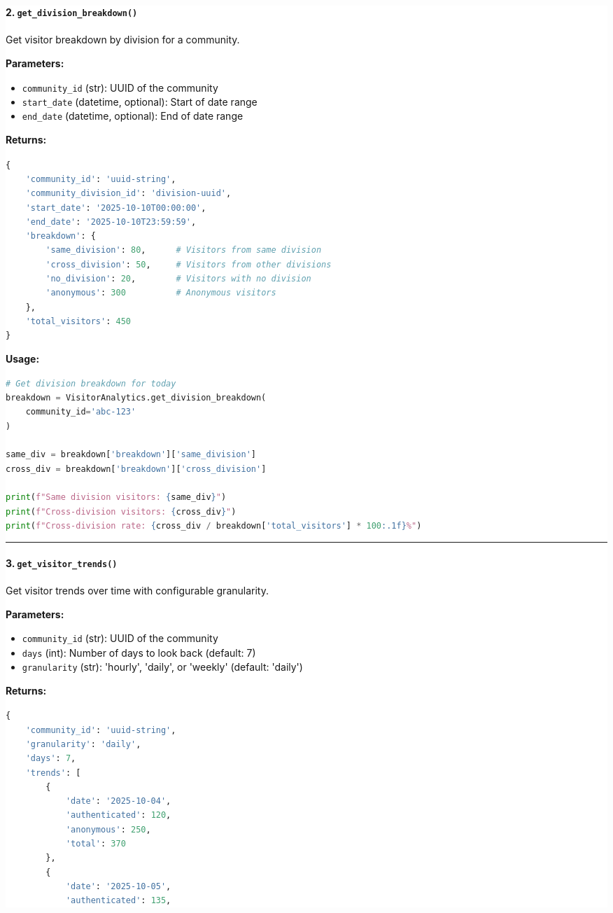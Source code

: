 
#### 2. `get_division_breakdown()`
Get visitor breakdown by division for a community.

**Parameters:**
- `community_id` (str): UUID of the community
- `start_date` (datetime, optional): Start of date range
- `end_date` (datetime, optional): End of date range

**Returns:**
```python
{
    'community_id': 'uuid-string',
    'community_division_id': 'division-uuid',
    'start_date': '2025-10-10T00:00:00',
    'end_date': '2025-10-10T23:59:59',
    'breakdown': {
        'same_division': 80,      # Visitors from same division
        'cross_division': 50,     # Visitors from other divisions
        'no_division': 20,        # Visitors with no division
        'anonymous': 300          # Anonymous visitors
    },
    'total_visitors': 450
}
```

**Usage:**
```python
# Get division breakdown for today
breakdown = VisitorAnalytics.get_division_breakdown(
    community_id='abc-123'
)

same_div = breakdown['breakdown']['same_division']
cross_div = breakdown['breakdown']['cross_division']

print(f"Same division visitors: {same_div}")
print(f"Cross-division visitors: {cross_div}")
print(f"Cross-division rate: {cross_div / breakdown['total_visitors'] * 100:.1f}%")
```

---

#### 3. `get_visitor_trends()`
Get visitor trends over time with configurable granularity.

**Parameters:**
- `community_id` (str): UUID of the community
- `days` (int): Number of days to look back (default: 7)
- `granularity` (str): 'hourly', 'daily', or 'weekly' (default: 'daily')

**Returns:**
```python
{
    'community_id': 'uuid-string',
    'granularity': 'daily',
    'days': 7,
    'trends': [
        {
            'date': '2025-10-04',
            'authenticated': 120,
            'anonymous': 250,
            'total': 370
        },
        {
            'date': '2025-10-05',
            'authenticated': 135,
```